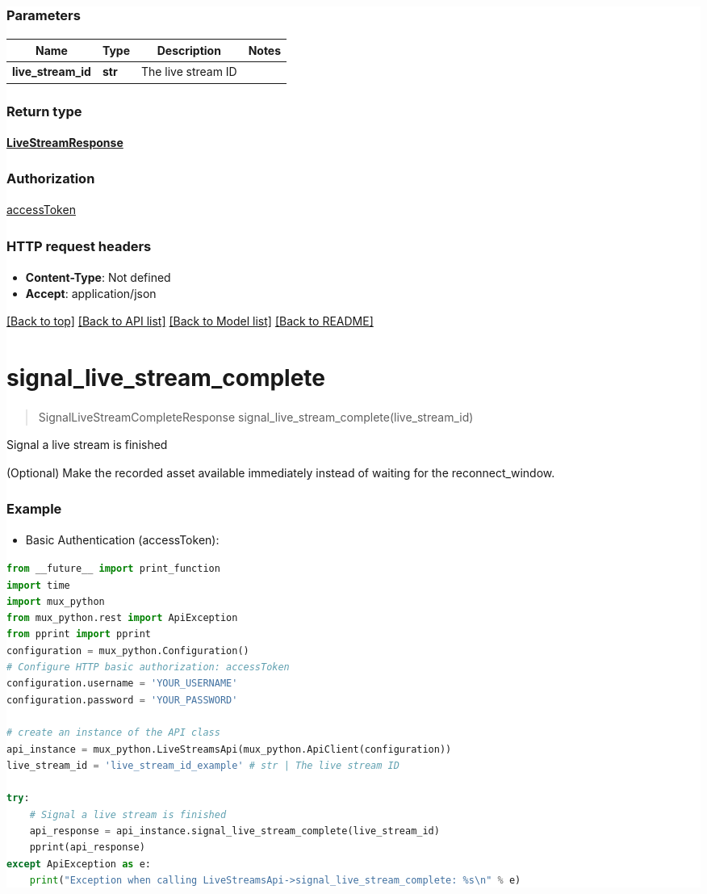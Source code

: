 ### Parameters

Name | Type | Description  | Notes
------------- | ------------- | ------------- | -------------
 **live_stream_id** | **str**| The live stream ID | 

### Return type

[**LiveStreamResponse**](LiveStreamResponse.md)

### Authorization

[accessToken](../README.md#accessToken)

### HTTP request headers

 - **Content-Type**: Not defined
 - **Accept**: application/json

[[Back to top]](#) [[Back to API list]](../README.md#documentation-for-api-endpoints) [[Back to Model list]](../README.md#documentation-for-models) [[Back to README]](../README.md)

# **signal_live_stream_complete**
> SignalLiveStreamCompleteResponse signal_live_stream_complete(live_stream_id)

Signal a live stream is finished

(Optional) Make the recorded asset available immediately instead of waiting for the reconnect_window.

### Example

* Basic Authentication (accessToken): 
```python
from __future__ import print_function
import time
import mux_python
from mux_python.rest import ApiException
from pprint import pprint
configuration = mux_python.Configuration()
# Configure HTTP basic authorization: accessToken
configuration.username = 'YOUR_USERNAME'
configuration.password = 'YOUR_PASSWORD'

# create an instance of the API class
api_instance = mux_python.LiveStreamsApi(mux_python.ApiClient(configuration))
live_stream_id = 'live_stream_id_example' # str | The live stream ID

try:
    # Signal a live stream is finished
    api_response = api_instance.signal_live_stream_complete(live_stream_id)
    pprint(api_response)
except ApiException as e:
    print("Exception when calling LiveStreamsApi->signal_live_stream_complete: %s\n" % e)
```
